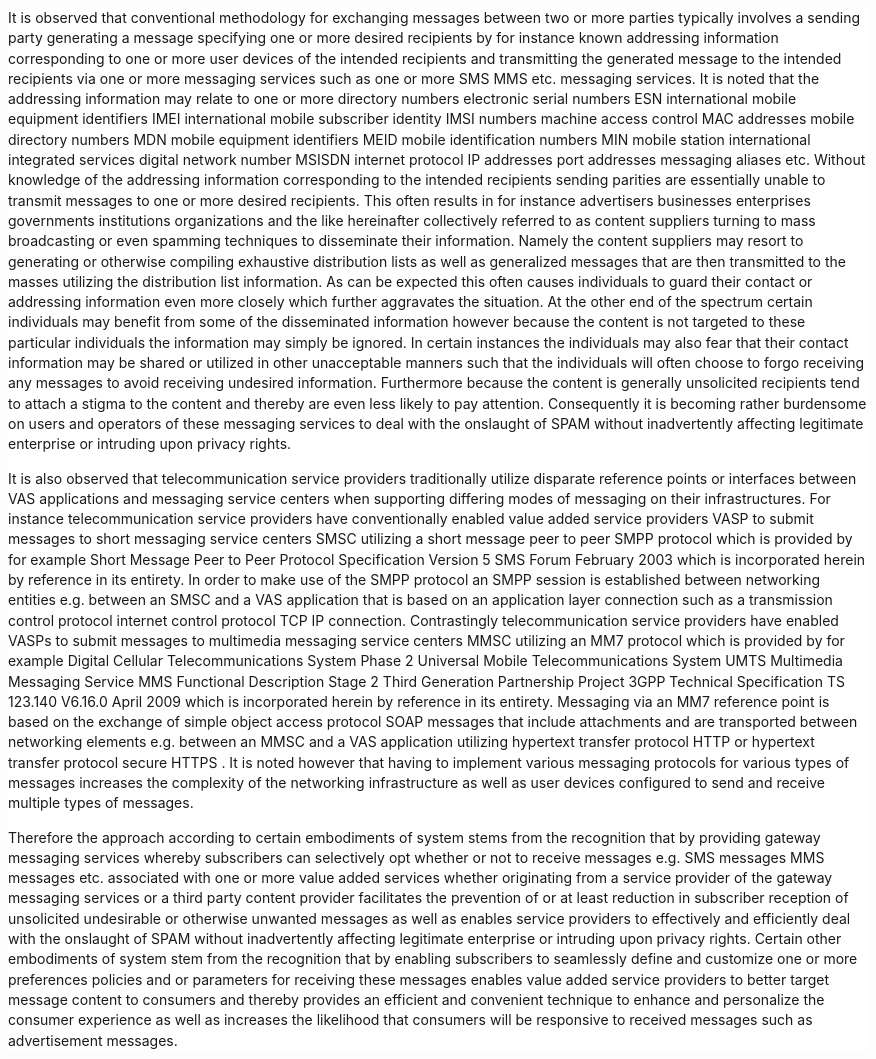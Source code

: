 It is observed that conventional methodology for exchanging messages between two or more parties typically involves a sending party generating a message specifying one or more desired recipients by for instance known addressing information corresponding to one or more user devices of the intended recipients and transmitting the generated message to the intended recipients via one or more messaging services such as one or more SMS MMS etc. messaging services. It is noted that the addressing information may relate to one or more directory numbers electronic serial numbers ESN international mobile equipment identifiers IMEI international mobile subscriber identity IMSI numbers machine access control MAC addresses mobile directory numbers MDN mobile equipment identifiers MEID mobile identification numbers MIN mobile station international integrated services digital network number MSISDN internet protocol IP addresses port addresses messaging aliases etc. Without knowledge of the addressing information corresponding to the intended recipients sending parities are essentially unable to transmit messages to one or more desired recipients. This often results in for instance advertisers businesses enterprises governments institutions organizations and the like hereinafter collectively referred to as content suppliers turning to mass broadcasting or even spamming techniques to disseminate their information. Namely the content suppliers may resort to generating or otherwise compiling exhaustive distribution lists as well as generalized messages that are then transmitted to the masses utilizing the distribution list information. As can be expected this often causes individuals to guard their contact or addressing information even more closely which further aggravates the situation. At the other end of the spectrum certain individuals may benefit from some of the disseminated information however because the content is not targeted to these particular individuals the information may simply be ignored. In certain instances the individuals may also fear that their contact information may be shared or utilized in other unacceptable manners such that the individuals will often choose to forgo receiving any messages to avoid receiving undesired information. Furthermore because the content is generally unsolicited recipients tend to attach a stigma to the content and thereby are even less likely to pay attention. Consequently it is becoming rather burdensome on users and operators of these messaging services to deal with the onslaught of SPAM without inadvertently affecting legitimate enterprise or intruding upon privacy rights.

It is also observed that telecommunication service providers traditionally utilize disparate reference points or interfaces between VAS applications and messaging service centers when supporting differing modes of messaging on their infrastructures. For instance telecommunication service providers have conventionally enabled value added service providers VASP to submit messages to short messaging service centers SMSC utilizing a short message peer to peer SMPP protocol which is provided by for example Short Message Peer to Peer Protocol Specification Version 5 SMS Forum February 2003 which is incorporated herein by reference in its entirety. In order to make use of the SMPP protocol an SMPP session is established between networking entities e.g. between an SMSC and a VAS application that is based on an application layer connection such as a transmission control protocol internet control protocol TCP IP connection. Contrastingly telecommunication service providers have enabled VASPs to submit messages to multimedia messaging service centers MMSC utilizing an MM7 protocol which is provided by for example Digital Cellular Telecommunications System Phase 2 Universal Mobile Telecommunications System UMTS Multimedia Messaging Service MMS Functional Description Stage 2 Third Generation Partnership Project 3GPP Technical Specification TS 123.140 V6.16.0 April 2009 which is incorporated herein by reference in its entirety. Messaging via an MM7 reference point is based on the exchange of simple object access protocol SOAP messages that include attachments and are transported between networking elements e.g. between an MMSC and a VAS application utilizing hypertext transfer protocol HTTP or hypertext transfer protocol secure HTTPS . It is noted however that having to implement various messaging protocols for various types of messages increases the complexity of the networking infrastructure as well as user devices configured to send and receive multiple types of messages.

Therefore the approach according to certain embodiments of system stems from the recognition that by providing gateway messaging services whereby subscribers can selectively opt whether or not to receive messages e.g. SMS messages MMS messages etc. associated with one or more value added services whether originating from a service provider of the gateway messaging services or a third party content provider facilitates the prevention of or at least reduction in subscriber reception of unsolicited undesirable or otherwise unwanted messages as well as enables service providers to effectively and efficiently deal with the onslaught of SPAM without inadvertently affecting legitimate enterprise or intruding upon privacy rights. Certain other embodiments of system stem from the recognition that by enabling subscribers to seamlessly define and customize one or more preferences policies and or parameters for receiving these messages enables value added service providers to better target message content to consumers and thereby provides an efficient and convenient technique to enhance and personalize the consumer experience as well as increases the likelihood that consumers will be responsive to received messages such as advertisement messages.
